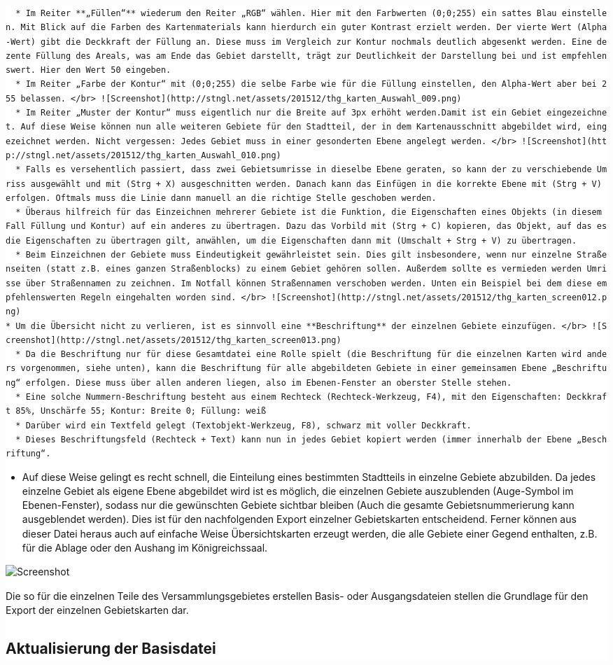       * Im Reiter **„Füllen“** wiederum den Reiter „RGB“ wählen. Hier mit den Farbwerten (0;0;255) ein sattes Blau einstellen. Mit Blick auf die Farben des Kartenmaterials kann hierdurch ein guter Kontrast erzielt werden. Der vierte Wert (Alpha-Wert) gibt die Deckkraft der Füllung an. Diese muss im Vergleich zur Kontur nochmals deutlich abgesenkt werden. Eine dezente Füllung des Areals, was am Ende das Gebiet darstellt, trägt zur Deutlichkeit der Darstellung bei und ist empfehlenswert. Hier den Wert 50 eingeben.
      * Im Reiter „Farbe der Kontur“ mit (0;0;255) die selbe Farbe wie für die Füllung einstellen, den Alpha-Wert aber bei 255 belassen. </br> ![Screenshot](http://stngl.net/assets/201512/thg_karten_Auswahl_009.png)
      * Im Reiter „Muster der Kontur“ muss eigentlich nur die Breite auf 3px erhöht werden.Damit ist ein Gebiet eingezeichnet. Auf diese Weise können nun alle weiteren Gebiete für den Stadtteil, der in dem Kartenausschnitt abgebildet wird, eingezeichnet werden. Nicht vergessen: Jedes Gebiet muss in einer gesonderten Ebene angelegt werden. </br> ![Screenshot](http://stngl.net/assets/201512/thg_karten_Auswahl_010.png)
      * Falls es versehentlich passiert, dass zwei Gebietsumrisse in dieselbe Ebene geraten, so kann der zu verschiebende Umriss ausgewählt und mit (Strg + X) ausgeschnitten werden. Danach kann das Einfügen in die korrekte Ebene mit (Strg + V) erfolgen. Oftmals muss die Linie dann manuell an die richtige Stelle geschoben werden.
      * Überaus hilfreich für das Einzeichnen mehrerer Gebiete ist die Funktion, die Eigenschaften eines Objekts (in diesem Fall Füllung und Kontur) auf ein anderes zu übertragen. Dazu das Vorbild mit (Strg + C) kopieren, das Objekt, auf das es die Eigenschaften zu übertragen gilt, anwählen, um die Eigenschaften dann mit (Umschalt + Strg + V) zu übertragen.
      * Beim Einzeichnen der Gebiete muss Eindeutigkeit gewährleistet sein. Dies gilt insbesondere, wenn nur einzelne Straßenseiten (statt z.B. eines ganzen Straßenblocks) zu einem Gebiet gehören sollen. Außerdem sollte es vermieden werden Umrisse über Straßennamen zu zeichnen. Im Notfall können Straßennamen verschoben werden. Unten ein Beispiel bei dem diese empfehlenswerten Regeln eingehalten worden sind. </br> ![Screenshot](http://stngl.net/assets/201512/thg_karten_screen012.png)
    * Um die Übersicht nicht zu verlieren, ist es sinnvoll eine **Beschriftung** der einzelnen Gebiete einzufügen. </br> ![Screenshot](http://stngl.net/assets/201512/thg_karten_screen013.png)
      * Da die Beschriftung nur für diese Gesamtdatei eine Rolle spielt (die Beschriftung für die einzelnen Karten wird anders vorgenommen, siehe unten), kann die Beschriftung für alle abgebildeten Gebiete in einer gemeinsamen Ebene „Beschriftung“ erfolgen. Diese muss über allen anderen liegen, also im Ebenen-Fenster an oberster Stelle stehen.
      * Eine solche Nummern-Beschriftung besteht aus einem Rechteck (Rechteck-Werkzeug, F4), mit den Eigenschaften: Deckkraft 85%, Unschärfe 55; Kontur: Breite 0; Füllung: weiß
      * Darüber wird ein Textfeld gelegt (Textobjekt-Werkzeug, F8), schwarz mit voller Deckkraft.
      * Dieses Beschriftungsfeld (Rechteck + Text) kann nun in jedes Gebiet kopiert werden (immer innerhalb der Ebene „Beschriftung“.
  * Auf diese Weise gelingt es recht schnell, die Einteilung eines bestimmten Stadtteils in einzelne Gebiete abzubilden. Da jedes einzelne Gebiet als eigene Ebene abgebildet wird ist es möglich, die einzelnen Gebiete auszublenden (Auge-Symbol im Ebenen-Fenster), sodass nur die gewünschten Gebiete sichtbar bleiben (Auch die gesamte Gebietsnummerierung kann ausgeblendet werden). Dies ist für den nachfolgenden Export einzelner Gebietskarten entscheidend. Ferner können aus dieser Datei heraus auch auf einfache Weise Übersichtskarten erzeugt werden, die alle Gebiete einer Gegend enthalten, z.B. für die Ablage oder den Aushang im Königreichssaal.
  
![Screenshot](http://stngl.net/assets/201512/thg_karten_screen014b.png)

Die so für die einzelnen Teile des Versammlungsgebietes erstellen Basis- oder Ausgangsdateien stellen die Grundlage für den Export der einzelnen Gebietskarten dar.

## Aktualisierung der Basisdatei
